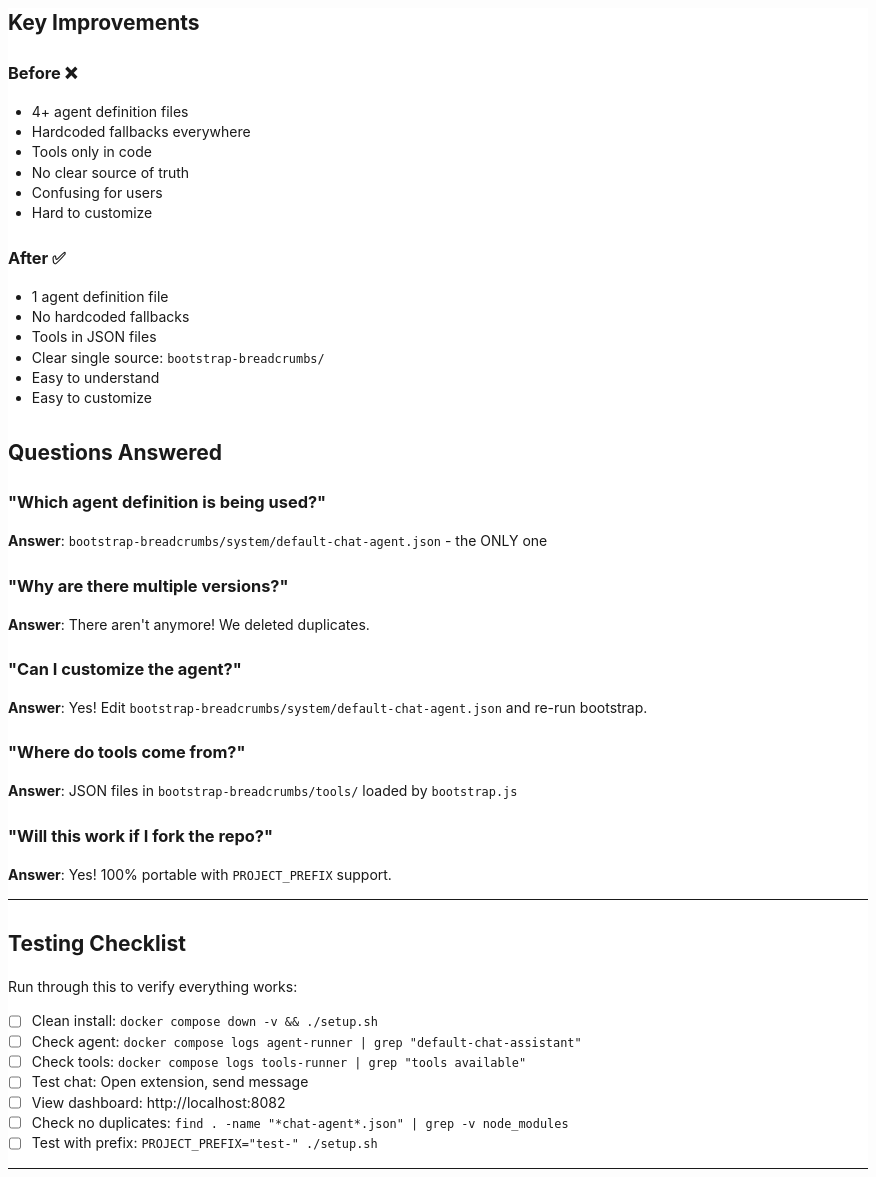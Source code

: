 
## Key Improvements

### Before ❌
- 4+ agent definition files
- Hardcoded fallbacks everywhere
- Tools only in code
- No clear source of truth
- Confusing for users
- Hard to customize

### After ✅
- 1 agent definition file
- No hardcoded fallbacks
- Tools in JSON files
- Clear single source: `bootstrap-breadcrumbs/`
- Easy to understand
- Easy to customize

## Questions Answered

### "Which agent definition is being used?"
**Answer**: `bootstrap-breadcrumbs/system/default-chat-agent.json` - the ONLY one

### "Why are there multiple versions?"
**Answer**: There aren't anymore! We deleted duplicates.

### "Can I customize the agent?"
**Answer**: Yes! Edit `bootstrap-breadcrumbs/system/default-chat-agent.json` and re-run bootstrap.

### "Where do tools come from?"
**Answer**: JSON files in `bootstrap-breadcrumbs/tools/` loaded by `bootstrap.js`

### "Will this work if I fork the repo?"
**Answer**: Yes! 100% portable with `PROJECT_PREFIX` support.

---

## Testing Checklist

Run through this to verify everything works:

- [ ] Clean install: `docker compose down -v && ./setup.sh`
- [ ] Check agent: `docker compose logs agent-runner | grep "default-chat-assistant"`
- [ ] Check tools: `docker compose logs tools-runner | grep "tools available"`
- [ ] Test chat: Open extension, send message
- [ ] View dashboard: http://localhost:8082
- [ ] Check no duplicates: `find . -name "*chat-agent*.json" | grep -v node_modules`
- [ ] Test with prefix: `PROJECT_PREFIX="test-" ./setup.sh`

---